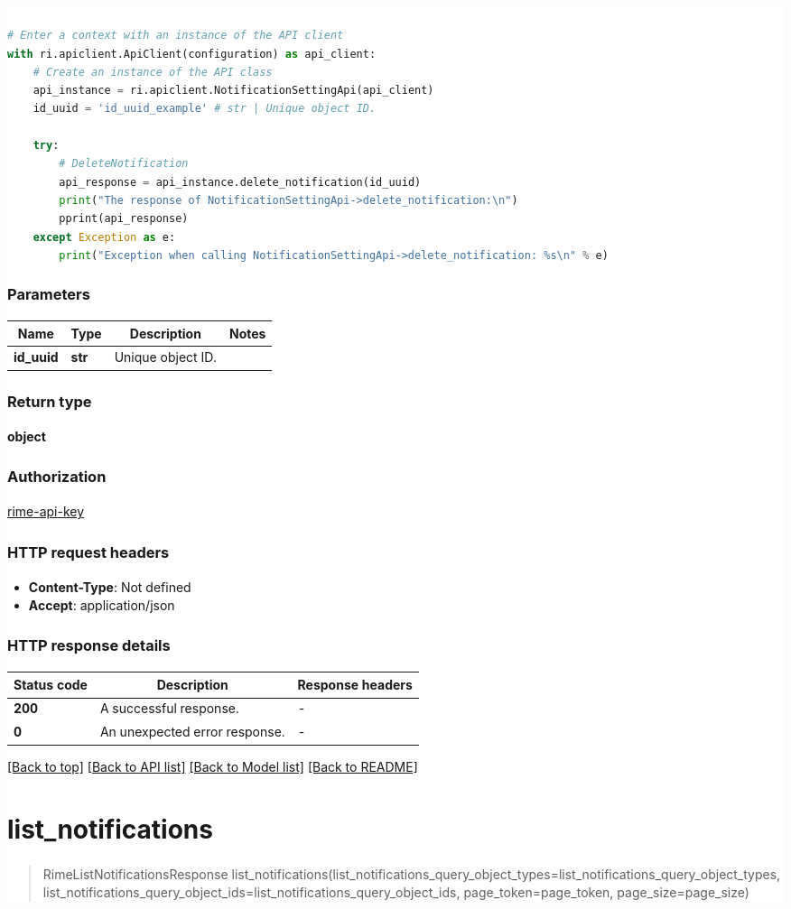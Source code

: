 ```python

# Enter a context with an instance of the API client
with ri.apiclient.ApiClient(configuration) as api_client:
    # Create an instance of the API class
    api_instance = ri.apiclient.NotificationSettingApi(api_client)
    id_uuid = 'id_uuid_example' # str | Unique object ID.

    try:
        # DeleteNotification
        api_response = api_instance.delete_notification(id_uuid)
        print("The response of NotificationSettingApi->delete_notification:\n")
        pprint(api_response)
    except Exception as e:
        print("Exception when calling NotificationSettingApi->delete_notification: %s\n" % e)
```



### Parameters


Name | Type | Description  | Notes
------------- | ------------- | ------------- | -------------
 **id_uuid** | **str**| Unique object ID. | 

### Return type

**object**

### Authorization

[rime-api-key](../README.md#rime-api-key)

### HTTP request headers

 - **Content-Type**: Not defined
 - **Accept**: application/json

### HTTP response details

| Status code | Description | Response headers |
|-------------|-------------|------------------|
**200** | A successful response. |  -  |
**0** | An unexpected error response. |  -  |

[[Back to top]](#) [[Back to API list]](../README.md#documentation-for-api-endpoints) [[Back to Model list]](../README.md#documentation-for-models) [[Back to README]](../README.md)

# **list_notifications**
> RimeListNotificationsResponse list_notifications(list_notifications_query_object_types=list_notifications_query_object_types, list_notifications_query_object_ids=list_notifications_query_object_ids, page_token=page_token, page_size=page_size)
